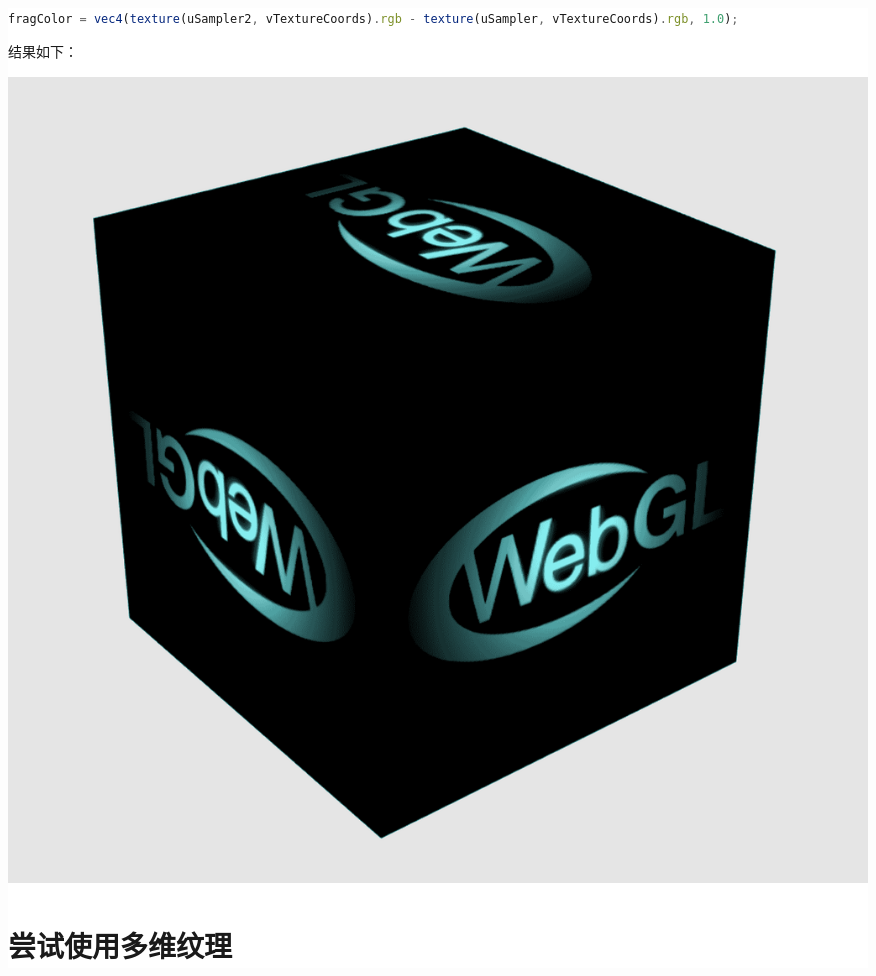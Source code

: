 ```js
fragColor = vec4(texture(uSampler2, vTextureCoords).rgb - texture(uSampler, vTextureCoords).rgb, 1.0);
```

结果如下：

![](img/af682a41-586b-4863-b5de-f190665f37ae.png)

# 尝试使用多维纹理
